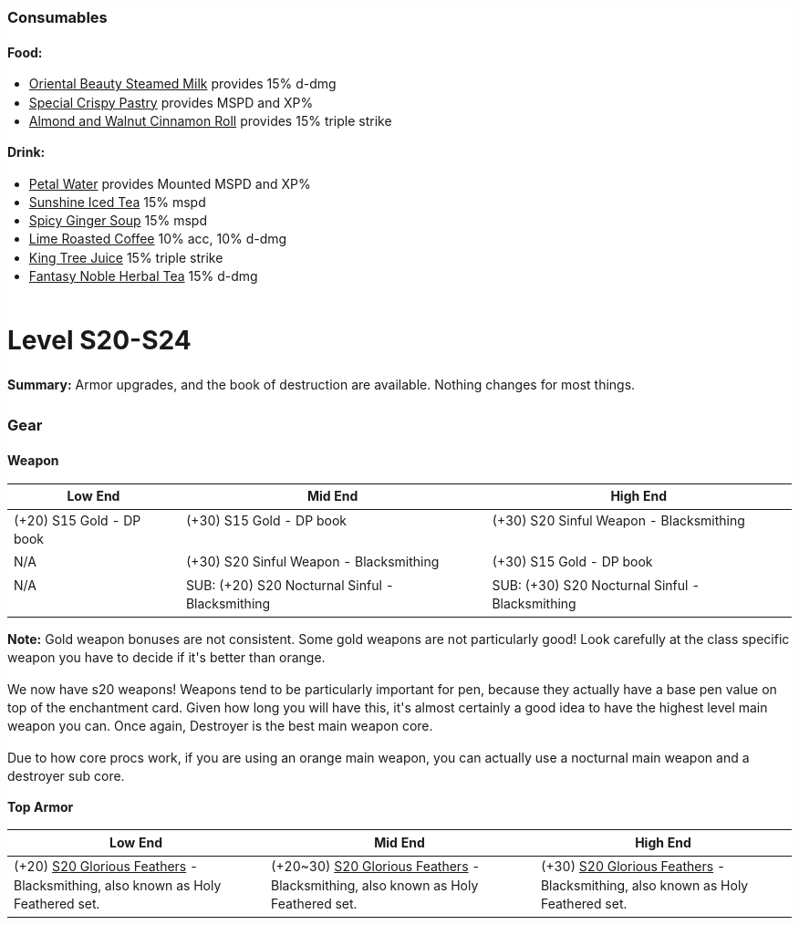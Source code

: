 ### Consumables

**Food:**
- [Oriental Beauty Steamed Milk](https://www.aurakingdom-db.com/item/21048-oriental-beauty-steamed-milk) provides 15% d-dmg
- [Special Crispy Pastry](https://www.aurakingdom-db.com/item/22463-special-crispy-pastry) provides MSPD and XP%
- [Almond and Walnut Cinnamon Roll](https://www.aurakingdom-db.com/item/21849-almond-and-walnut-cinnamon-roll) provides 15% triple strike

**Drink:** 
- [Petal Water](https://www.aurakingdom-db.com/item/19282-petal-water) provides Mounted MSPD and XP%
- [Sunshine Iced Tea](https://www.aurakingdom-db.com/item/19662-sunshine-iced-tea) 15% mspd
- [Spicy Ginger Soup](https://www.aurakingdom-db.com/item/21052-spicy-ginger-soup) 15% mspd
- [Lime Roasted Coffee](https://www.aurakingdom-db.com/item/21857-lime-roasted-coffee) 10% acc, 10% d-dmg
- [King Tree Juice](https://www.aurakingdom-db.com/item/22447-king-tree-juice) 15% triple strike
- [Fantasy Noble Herbal Tea](https://www.aurakingdom-db.com/item/22459-fantasy-noble-herbal-tea) 15% d-dmg

# Level S20-S24

**Summary:** Armor upgrades, and the book of destruction are available. Nothing changes for most things.

### Gear

**Weapon**

| Low End | Mid End | High End |
| ------- | ------- | -------- | 
| (+20) S15 Gold - DP book | (+30) S15 Gold - DP book | (+30) S20 Sinful Weapon - Blacksmithing |
| N/A | (+30) S20 Sinful Weapon - Blacksmithing | (+30) S15 Gold - DP book |
| N/A | SUB: (+20) S20 Nocturnal Sinful - Blacksmithing | SUB: (+30) S20 Nocturnal Sinful - Blacksmithing |

**Note:** Gold weapon bonuses are not consistent. Some gold weapons are not particularly good! Look carefully at the class specific weapon you have to decide if it's better than orange.

We now have s20 weapons! Weapons tend to be particularly important for pen, because they actually have a base pen value on top of the enchantment card. Given how long you will have this, it's almost certainly a good idea to have the highest level main weapon you can. Once again, Destroyer is the best main weapon core. 

Due to how core procs work, if you are using an orange main weapon, you can actually use a nocturnal main weapon and a destroyer sub core.

**Top Armor**

| Low End | Mid End | High End |
| ------- | ------- | -------- | 
| (+20) [S20 Glorious Feathers](https://www.aurakingdom-db.com/item/22318-glorious-holy-feathered-helmet) - Blacksmithing, also known as Holy Feathered set. | (+20~30) [S20 Glorious Feathers](https://www.aurakingdom-db.com/item/22318-glorious-holy-feathered-helmet) - Blacksmithing, also known as Holy Feathered set. | (+30) [S20 Glorious Feathers](https://www.aurakingdom-db.com/item/22318-glorious-holy-feathered-helmet) - Blacksmithing, also known as Holy Feathered set. |
